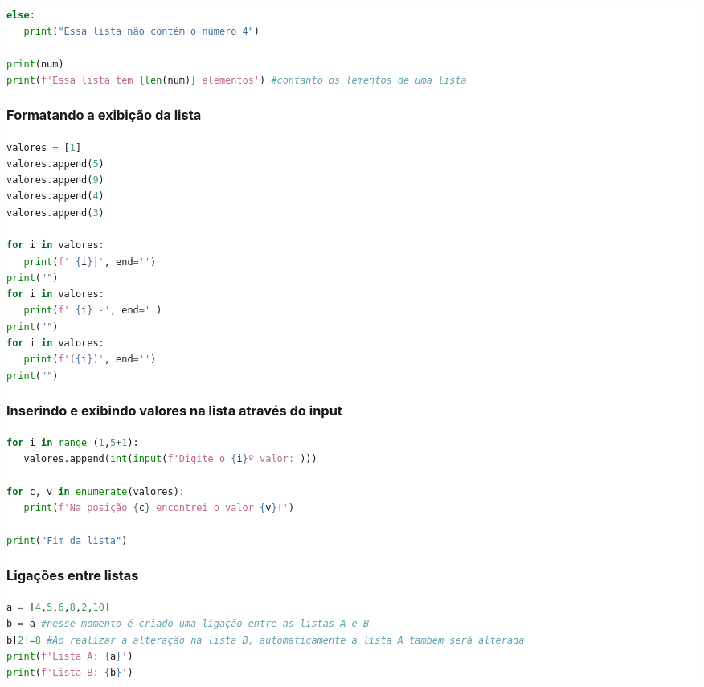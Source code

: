 ~~~~python
else:
   print("Essa lista não contém o número 4")
 
print(num)
print(f'Essa lista tem {len(num)} elementos') #contanto os lementos de uma lista

~~~~



### **Formatando a exibição da lista**

~~~~python
valores = [1]
valores.append(5)
valores.append(9)
valores.append(4)
valores.append(3)
 
for i in valores:
   print(f' {i}|', end='')
print("")
for i in valores:
   print(f' {i} -', end='')
print("")
for i in valores:
   print(f'({i})', end='')
print("")
~~~~



### **Inserindo e exibindo valores na lista através do input**

~~~~python
for i in range (1,5+1):
   valores.append(int(input(f'Digite o {i}º valor:')))
 
for c, v in enumerate(valores):
   print(f'Na posição {c} encontrei o valor {v}!')
 
print("Fim da lista")
~~~~



### **Ligações entre listas**

~~~~python
a = [4,5,6,8,2,10]
b = a #nesse momento é criado uma ligação entre as listas A e B
b[2]=8 #Ao realizar a alteração na lista B, automaticamente a lista A também será alterada
print(f'Lista A: {a}')
print(f'Lista B: {b}')
~~~~
